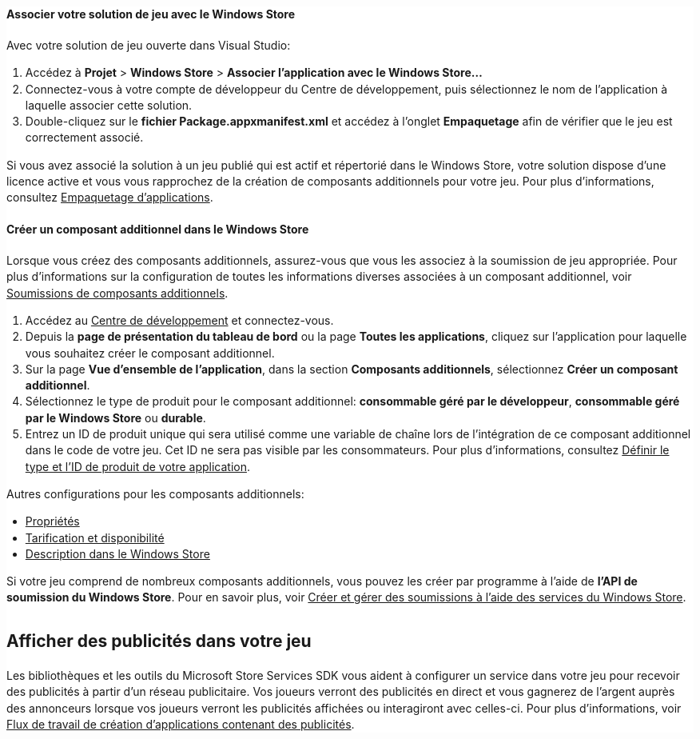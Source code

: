 #### <a name="associate-your-game-solution-with-the-store"></a>Associer votre solution de jeu avec le Windows Store

Avec votre solution de jeu ouverte dans Visual Studio:

1. Accédez à __Projet__ > __Windows Store__ > __Associer l’application avec le Windows Store…__
2. Connectez-vous à votre compte de développeur du Centre de développement, puis sélectionnez le nom de l’application à laquelle associer cette solution.
3. Double-cliquez sur le __fichier Package.appxmanifest.xml__ et accédez à l’onglet __Empaquetage__ afin de vérifier que le jeu est correctement associé.

Si vous avez associé la solution à un jeu publié qui est actif et répertorié dans le Windows Store, votre solution dispose d’une licence active et vous vous rapprochez de la création de composants additionnels pour votre jeu. Pour plus d’informations, consultez [Empaquetage d’applications](https://msdn.microsoft.com/windows/uwp/packaging/index).

#### <a name="create-an-add-on-in-the-store"></a>Créer un composant additionnel dans le Windows Store

Lorsque vous créez des composants additionnels, assurez-vous que vous les associez à la soumission de jeu appropriée. Pour plus d’informations sur la configuration de toutes les informations diverses associées à un composant additionnel, voir [Soumissions de composants additionnels](https://msdn.microsoft.com/windows/uwp/publish/add-on-submissions).

1. Accédez au [Centre de développement](https://developer.microsoft.com/store) et connectez-vous.
2. Depuis la __page de présentation du tableau de bord__ ou la page __Toutes les applications__, cliquez sur l’application pour laquelle vous souhaitez créer le composant additionnel.
3. Sur la page __Vue d’ensemble de l’application__, dans la section __Composants additionnels__, sélectionnez __Créer un composant additionnel__.
4. Sélectionnez le type de produit pour le composant additionnel: __consommable géré par le développeur__, __consommable géré par le Windows Store__ ou __durable__.
5. Entrez un ID de produit unique qui sera utilisé comme une variable de chaîne lors de l’intégration de ce composant additionnel dans le code de votre jeu. Cet ID ne sera pas visible par les consommateurs. Pour plus d’informations, consultez [Définir le type et l’ID de produit de votre application](https://msdn.microsoft.com/windows/uwp/publish/set-your-add-on-product-id).

Autres configurations pour les composants additionnels:
* [Propriétés](https://msdn.microsoft.com/windows/uwp/publish/enter-add-on-properties)
* [Tarification et disponibilité](https://msdn.microsoft.com/windows/uwp/publish/set-add-on-pricing-and-availability)
* [Description dans le Windows Store](https://msdn.microsoft.com/windows/uwp/publish/create-add-on-store-listings)

Si votre jeu comprend de nombreux composants additionnels, vous pouvez les créer par programme à l’aide de __l’API de soumission du Windows Store__. Pour en savoir plus, voir [Créer et gérer des soumissions à l’aide des services du Windows Store](https://msdn.microsoft.com/windows/uwp/monetize/create-and-manage-submissions-using-windows-store-services).

## <a name="display-ads-in-your-game"></a>Afficher des publicités dans votre jeu

Les bibliothèques et les outils du Microsoft Store Services SDK vous aident à configurer un service dans votre jeu pour recevoir des publicités à partir d’un réseau publicitaire. Vos joueurs verront des publicités en direct et vous gagnerez de l’argent auprès des annonceurs lorsque vos joueurs verront les publicités affichées ou interagiront avec celles-ci. Pour plus d’informations, voir [Flux de travail de création d’applications contenant des publicités](https://msdn.microsoft.com/windows/uwp/monetize/workflows-for-creating-apps-with-ads).
